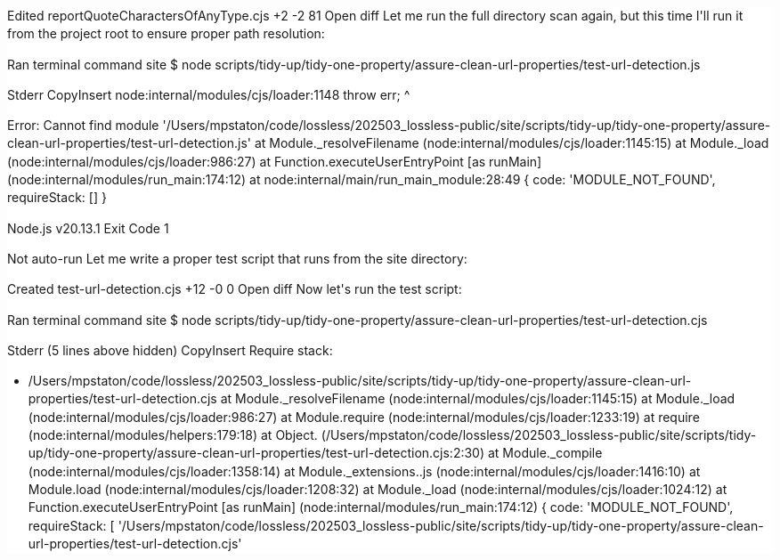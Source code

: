 Edited
reportQuoteCharactersOfAnyType.cjs
+2
-2
 81
Open diff
Let me run the full directory scan again, but this time I'll run it from the project root to ensure proper path resolution:

Ran terminal command
site
$ node scripts/tidy-up/tidy-one-property/assure-clean-url-properties/test-url-detection.js

Stderr
CopyInsert
node:internal/modules/cjs/loader:1148
  throw err;
  ^

Error: Cannot find module '/Users/mpstaton/code/lossless/202503_lossless-public/site/scripts/tidy-up/tidy-one-property/assure-clean-url-properties/test-url-detection.js'
    at Module._resolveFilename (node:internal/modules/cjs/loader:1145:15)
    at Module._load (node:internal/modules/cjs/loader:986:27)
    at Function.executeUserEntryPoint [as runMain] (node:internal/modules/run_main:174:12)
    at node:internal/main/run_main_module:28:49 {
  code: 'MODULE_NOT_FOUND',
  requireStack: []
}

Node.js v20.13.1
Exit Code 1

Not auto-run
Let me write a proper test script that runs from the site directory:

Created
test-url-detection.cjs
+12
-0
 0
Open diff
Now let's run the test script:

Ran terminal command
site
$ node scripts/tidy-up/tidy-one-property/assure-clean-url-properties/test-url-detection.cjs

Stderr (5 lines above hidden)
CopyInsert
Require stack:
- /Users/mpstaton/code/lossless/202503_lossless-public/site/scripts/tidy-up/tidy-one-property/assure-clean-url-properties/test-url-detection.cjs
    at Module._resolveFilename (node:internal/modules/cjs/loader:1145:15)
    at Module._load (node:internal/modules/cjs/loader:986:27)
    at Module.require (node:internal/modules/cjs/loader:1233:19)
    at require (node:internal/modules/helpers:179:18)
    at Object.<anonymous> (/Users/mpstaton/code/lossless/202503_lossless-public/site/scripts/tidy-up/tidy-one-property/assure-clean-url-properties/test-url-detection.cjs:2:30)
    at Module._compile (node:internal/modules/cjs/loader:1358:14)
    at Module._extensions..js (node:internal/modules/cjs/loader:1416:10)
    at Module.load (node:internal/modules/cjs/loader:1208:32)
    at Module._load (node:internal/modules/cjs/loader:1024:12)
    at Function.executeUserEntryPoint [as runMain] (node:internal/modules/run_main:174:12) {
  code: 'MODULE_NOT_FOUND',
  requireStack: [
    '/Users/mpstaton/code/lossless/202503_lossless-public/site/scripts/tidy-up/tidy-one-property/assure-clean-url-properties/test-url-detection.cjs'